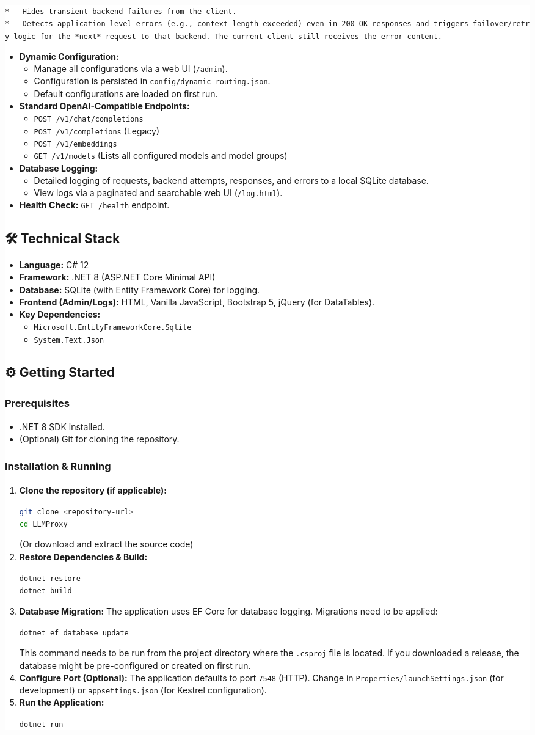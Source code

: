     *   Hides transient backend failures from the client.
    *   Detects application-level errors (e.g., context length exceeded) even in 200 OK responses and triggers failover/retry logic for the *next* request to that backend. The current client still receives the error content.
*   **Dynamic Configuration:**
    *   Manage all configurations via a web UI (`/admin`).
    *   Configuration is persisted in `config/dynamic_routing.json`.
    *   Default configurations are loaded on first run.
*   **Standard OpenAI-Compatible Endpoints:**
    *   `POST /v1/chat/completions`
    *   `POST /v1/completions` (Legacy)
    *   `POST /v1/embeddings`
    *   `GET /v1/models` (Lists all configured models and model groups)
*   **Database Logging:**
    *   Detailed logging of requests, backend attempts, responses, and errors to a local SQLite database.
    *   View logs via a paginated and searchable web UI (`/log.html`).
*   **Health Check:** `GET /health` endpoint.

## 🛠️ Technical Stack

*   **Language:** C# 12
*   **Framework:** .NET 8 (ASP.NET Core Minimal API)
*   **Database:** SQLite (with Entity Framework Core) for logging.
*   **Frontend (Admin/Logs):** HTML, Vanilla JavaScript, Bootstrap 5, jQuery (for DataTables).
*   **Key Dependencies:**
    *   `Microsoft.EntityFrameworkCore.Sqlite`
    *   `System.Text.Json`

## ⚙️ Getting Started

### Prerequisites

*   [.NET 8 SDK](https://dotnet.microsoft.com/download/dotnet/8.0) installed.
*   (Optional) Git for cloning the repository.

### Installation & Running

1.  **Clone the repository (if applicable):**
    ```bash
    git clone <repository-url>
    cd LLMProxy 
    ```
    (Or download and extract the source code)
2.  **Restore Dependencies & Build:**
    ```bash
    dotnet restore
    dotnet build
    ```
3.  **Database Migration:**
    The application uses EF Core for database logging. Migrations need to be applied:
    ```bash
    dotnet ef database update
    ```
    This command needs to be run from the project directory where the `.csproj` file is located. If you downloaded a release, the database might be pre-configured or created on first run.
4.  **Configure Port (Optional):**
    The application defaults to port `7548` (HTTP). Change in `Properties/launchSettings.json` (for development) or `appsettings.json` (for Kestrel configuration).
5.  **Run the Application:**
    ```bash
    dotnet run
    ```